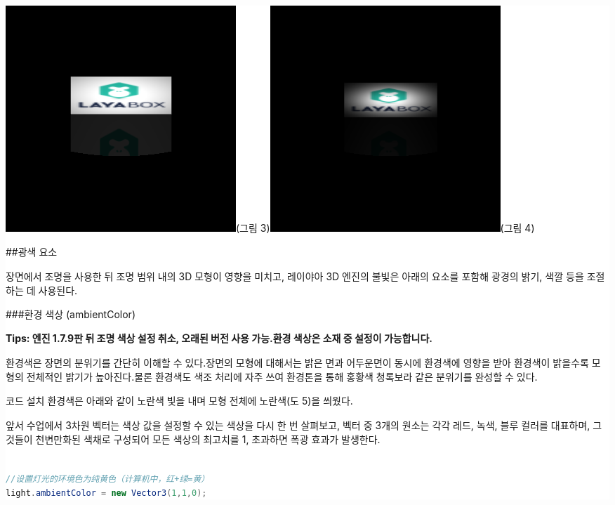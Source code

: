 ![图片3](img/3.png)(그림 3)![图片4](img/4.png)(그림 4)



##광색 요소

장면에서 조명을 사용한 뒤 조명 범위 내의 3D 모형이 영향을 미치고, 레이야아 3D 엔진의 불빛은 아래의 요소를 포함해 광경의 밝기, 색깔 등을 조절하는 데 사용된다.

###환경 색상 (ambientColor)

**Tips: 엔진 1.7.9판 뒤 조명 색상 설정 취소, 오래된 버전 사용 가능.환경 색상은 소재 중 설정이 가능합니다.**

환경색은 장면의 분위기를 간단히 이해할 수 있다.장면의 모형에 대해서는 밝은 면과 어두운면이 동시에 환경색에 영향을 받아 환경색이 밝을수록 모형의 전체적인 밝기가 높아진다.물론 환경색도 색조 처리에 자주 쓰여 환경톤을 통해 홍황색 청록보라 같은 분위기를 완성할 수 있다.

코드 설치 환경색은 아래와 같이 노란색 빛을 내며 모형 전체에 노란색(도 5)을 씌웠다.

앞서 수업에서 3차원 벡터는 색상 값을 설정할 수 있는 색상을 다시 한 번 살펴보고, 벡터 중 3개의 원소는 각각 레드, 녹색, 블루 컬러를 대표하며, 그것들이 천변만화된 색채로 구성되어 모든 색상의 최고치를 1, 초과하면 폭광 효과가 발생한다.


```java

//设置灯光的环境色为纯黄色（计算机中，红+绿=黄）
light.ambientColor = new Vector3(1,1,0);
```
